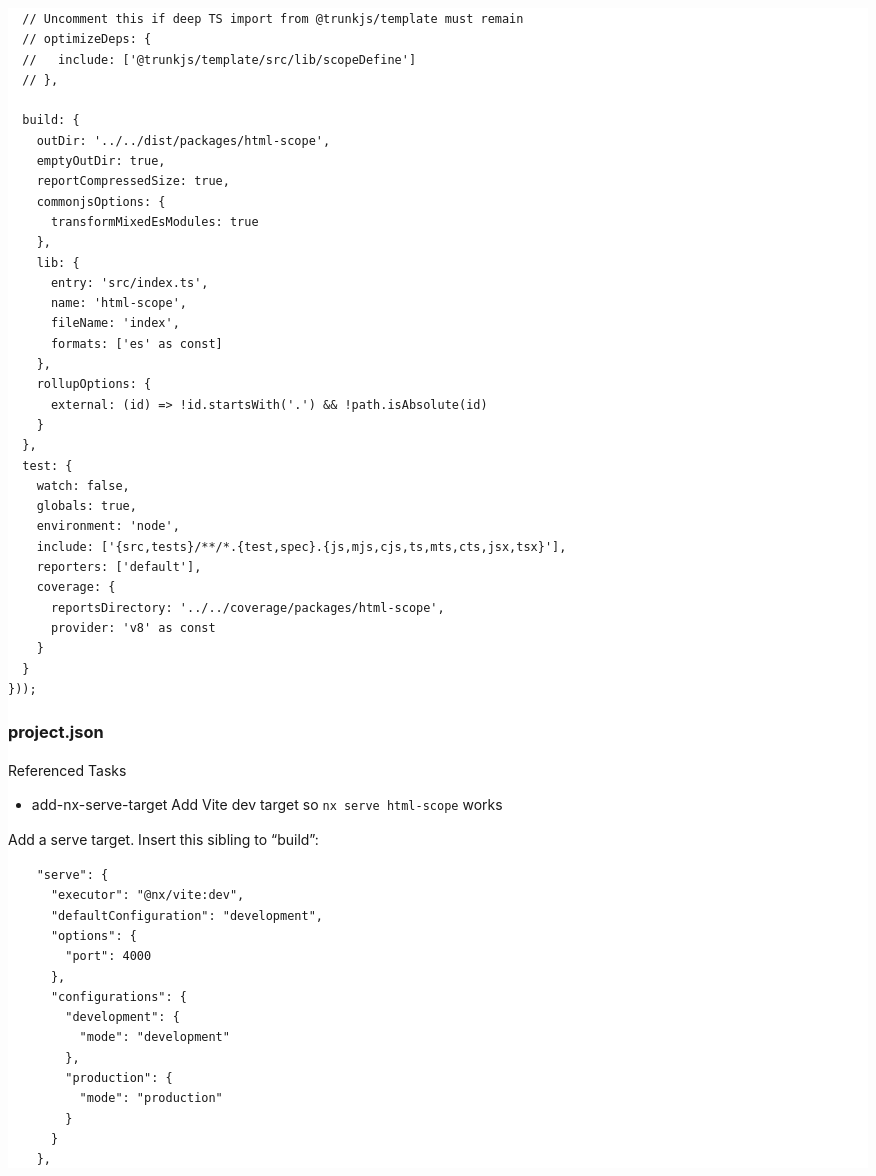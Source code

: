 ```
  // Uncomment this if deep TS import from @trunkjs/template must remain
  // optimizeDeps: {
  //   include: ['@trunkjs/template/src/lib/scopeDefine']
  // },

  build: {
    outDir: '../../dist/packages/html-scope',
    emptyOutDir: true,
    reportCompressedSize: true,
    commonjsOptions: {
      transformMixedEsModules: true
    },
    lib: {
      entry: 'src/index.ts',
      name: 'html-scope',
      fileName: 'index',
      formats: ['es' as const]
    },
    rollupOptions: {
      external: (id) => !id.startsWith('.') && !path.isAbsolute(id)
    }
  },
  test: {
    watch: false,
    globals: true,
    environment: 'node',
    include: ['{src,tests}/**/*.{test,spec}.{js,mjs,cjs,ts,mts,cts,jsx,tsx}'],
    reporters: ['default'],
    coverage: {
      reportsDirectory: '../../coverage/packages/html-scope',
      provider: 'v8' as const
    }
  }
}));
```

### project.json

Referenced Tasks
- add-nx-serve-target Add Vite dev target so `nx serve html-scope` works

Add a serve target. Insert this sibling to “build”:

```
    "serve": {
      "executor": "@nx/vite:dev",
      "defaultConfiguration": "development",
      "options": {
        "port": 4000
      },
      "configurations": {
        "development": {
          "mode": "development"
        },
        "production": {
          "mode": "production"
        }
      }
    },
```

